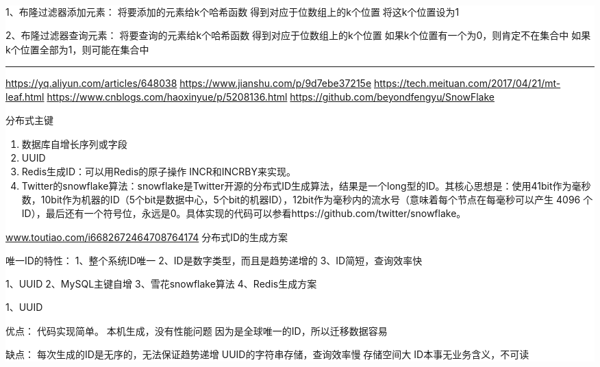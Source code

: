 1、布隆过滤器添加元素：
将要添加的元素给k个哈希函数
得到对应于位数组上的k个位置
将这k个位置设为1

2、布隆过滤器查询元素：
将要查询的元素给k个哈希函数
得到对应于位数组上的k个位置
如果k个位置有一个为0，则肯定不在集合中
如果k个位置全部为1，则可能在集合中


---------------------------------------------------------------------------------------------------------------------
https://yq.aliyun.com/articles/648038
https://www.jianshu.com/p/9d7ebe37215e
https://tech.meituan.com/2017/04/21/mt-leaf.html
https://www.cnblogs.com/haoxinyue/p/5208136.html
https://github.com/beyondfengyu/SnowFlake


分布式主键

1. 数据库自增长序列或字段
2. UUID
3. Redis生成ID：可以用Redis的原子操作 INCR和INCRBY来实现。
4. Twitter的snowflake算法：snowflake是Twitter开源的分布式ID生成算法，结果是一个long型的ID。其核心思想是：使用41bit作为毫秒数，10bit作为机器的ID（5个bit是数据中心，5个bit的机器ID），12bit作为毫秒内的流水号（意味着每个节点在每毫秒可以产生 4096 个 ID），最后还有一个符号位，永远是0。具体实现的代码可以参看https://github.com/twitter/snowflake。



www.toutiao.com/i6682672464708764174
分布式ID的生成方案

唯一ID的特性：
1、整个系统ID唯一
2、ID是数字类型，而且是趋势递增的
3、ID简短，查询效率快


1、UUID
2、MySQL主键自增
3、雪花snowflake算法
4、Redis生成方案


1、UUID

优点：
代码实现简单。
本机生成，没有性能问题
因为是全球唯一的ID，所以迁移数据容易

缺点：
每次生成的ID是无序的，无法保证趋势递增
UUID的字符串存储，查询效率慢
存储空间大
ID本事无业务含义，不可读
